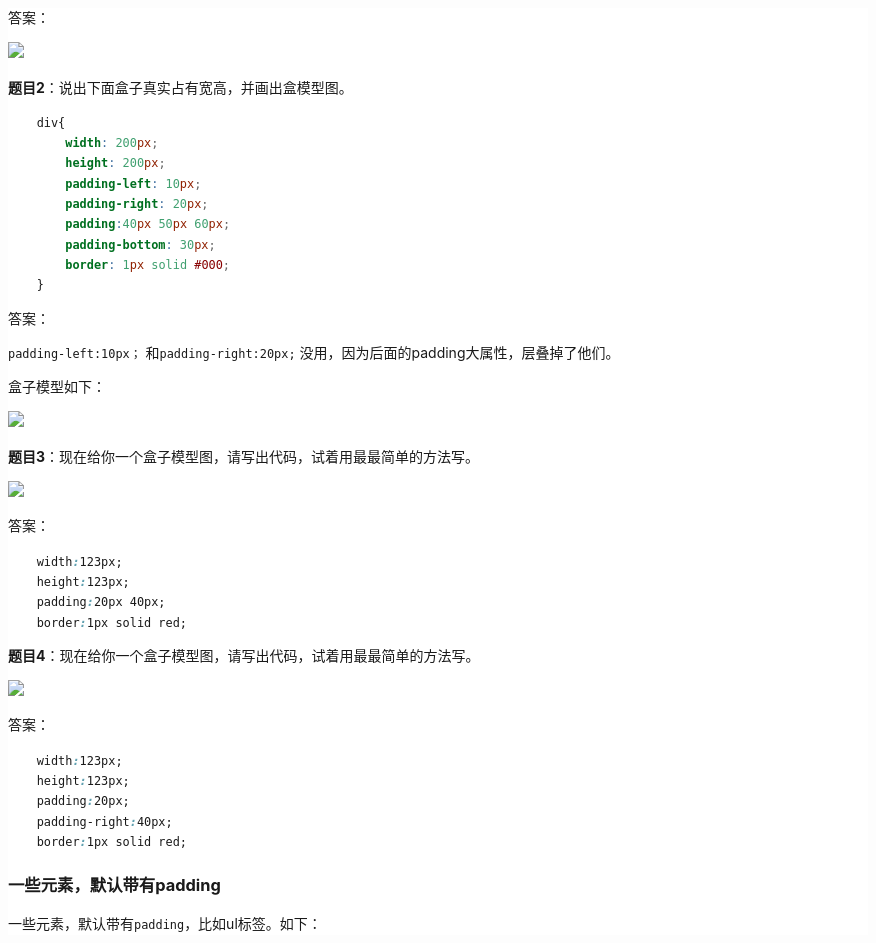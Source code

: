 答案：

![](http://img.smyhvae.com/20170728_1048.png)

**题目2**：说出下面盒子真实占有宽高，并画出盒模型图。

```css
	div{
		width: 200px;
		height: 200px;
		padding-left: 10px;
		padding-right: 20px;
		padding:40px 50px 60px;
		padding-bottom: 30px;
		border: 1px solid #000;
	}
```

答案：

`padding-left:10px；` 和`padding-right:20px;` 没用，因为后面的padding大属性，层叠掉了他们。

盒子模型如下：

![](http://img.smyhvae.com/20170728_1100.png)

**题目3**：现在给你一个盒子模型图，请写出代码，试着用最最简单的方法写。

![](http://img.smyhvae.com/20170728_1401.png)

答案：

```css
	width:123px;
	height:123px;
	padding:20px 40px;
	border:1px solid red;
```

**题目4**：现在给你一个盒子模型图，请写出代码，试着用最最简单的方法写。

![](http://img.smyhvae.com/20170728_1402.png)

答案：

```css
	width:123px;
	height:123px;
	padding:20px;
	padding-right:40px;
	border:1px solid red;

```

### 一些元素，默认带有padding

一些元素，默认带有`padding`，比如ul标签。如下：
